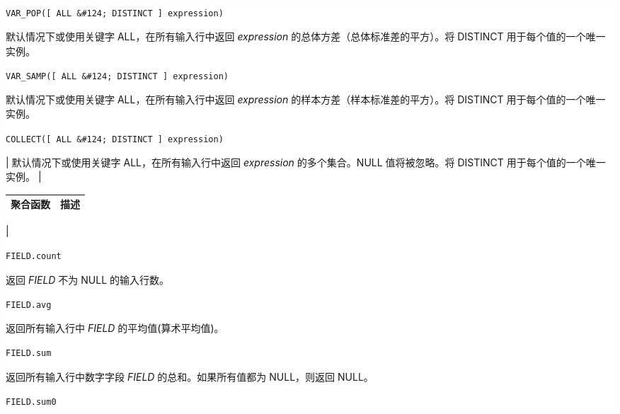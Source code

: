

```
VAR_POP([ ALL &#124; DISTINCT ] expression)
```



默认情况下或使用关键字 ALL，在所有输入行中返回 _expression_ 的总体方差（总体标准差的平方）。将 DISTINCT 用于每个值的一个唯一实例。



```
VAR_SAMP([ ALL &#124; DISTINCT ] expression)
```



默认情况下或使用关键字 ALL，在所有输入行中返回 _expression_ 的样本方差（样本标准差的平方）。将 DISTINCT 用于每个值的一个唯一实例。



```
COLLECT([ ALL &#124; DISTINCT ] expression)
```



 | 默认情况下或使用关键字 ALL，在所有输入行中返回 _expression_ 的多个集合。NULL 值将被忽略。将 DISTINCT 用于每个值的一个唯一实例。 |

| 聚合函数 | 描述 |
| --- | --- |
|



```
FIELD.count
```



返回 _FIELD_ 不为 NULL 的输入行数。



```
FIELD.avg
```



返回所有输入行中 _FIELD_ 的平均值(算术平均值)。



```
FIELD.sum
```



返回所有输入行中数字字段 _FIELD_ 的总和。如果所有值都为 NULL，则返回 NULL。



```
FIELD.sum0
```

